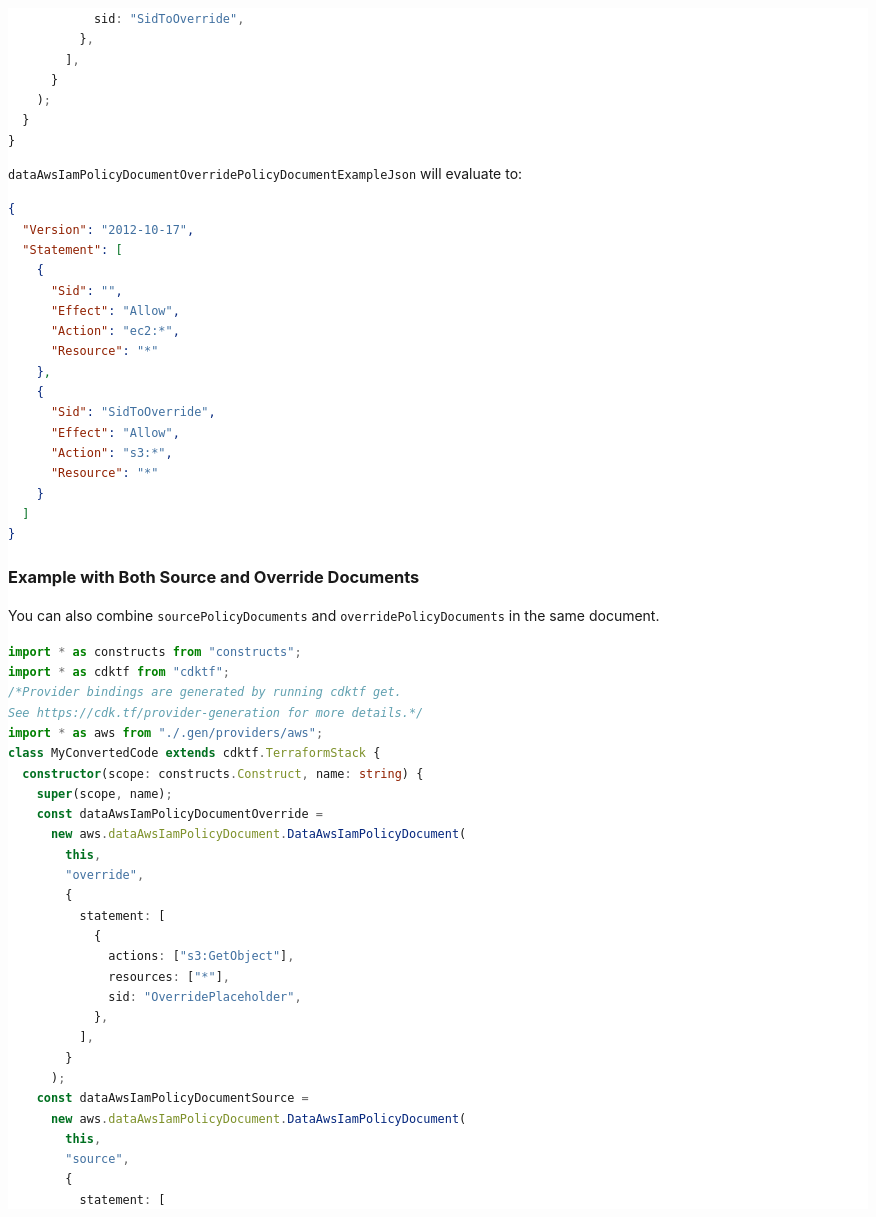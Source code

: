 ```typescript
            sid: "SidToOverride",
          },
        ],
      }
    );
  }
}

```

`dataAwsIamPolicyDocumentOverridePolicyDocumentExampleJson` will evaluate to:

```json
{
  "Version": "2012-10-17",
  "Statement": [
    {
      "Sid": "",
      "Effect": "Allow",
      "Action": "ec2:*",
      "Resource": "*"
    },
    {
      "Sid": "SidToOverride",
      "Effect": "Allow",
      "Action": "s3:*",
      "Resource": "*"
    }
  ]
}
```

### Example with Both Source and Override Documents

You can also combine `sourcePolicyDocuments` and `overridePolicyDocuments` in the same document.

```typescript
import * as constructs from "constructs";
import * as cdktf from "cdktf";
/*Provider bindings are generated by running cdktf get.
See https://cdk.tf/provider-generation for more details.*/
import * as aws from "./.gen/providers/aws";
class MyConvertedCode extends cdktf.TerraformStack {
  constructor(scope: constructs.Construct, name: string) {
    super(scope, name);
    const dataAwsIamPolicyDocumentOverride =
      new aws.dataAwsIamPolicyDocument.DataAwsIamPolicyDocument(
        this,
        "override",
        {
          statement: [
            {
              actions: ["s3:GetObject"],
              resources: ["*"],
              sid: "OverridePlaceholder",
            },
          ],
        }
      );
    const dataAwsIamPolicyDocumentSource =
      new aws.dataAwsIamPolicyDocument.DataAwsIamPolicyDocument(
        this,
        "source",
        {
          statement: [
```